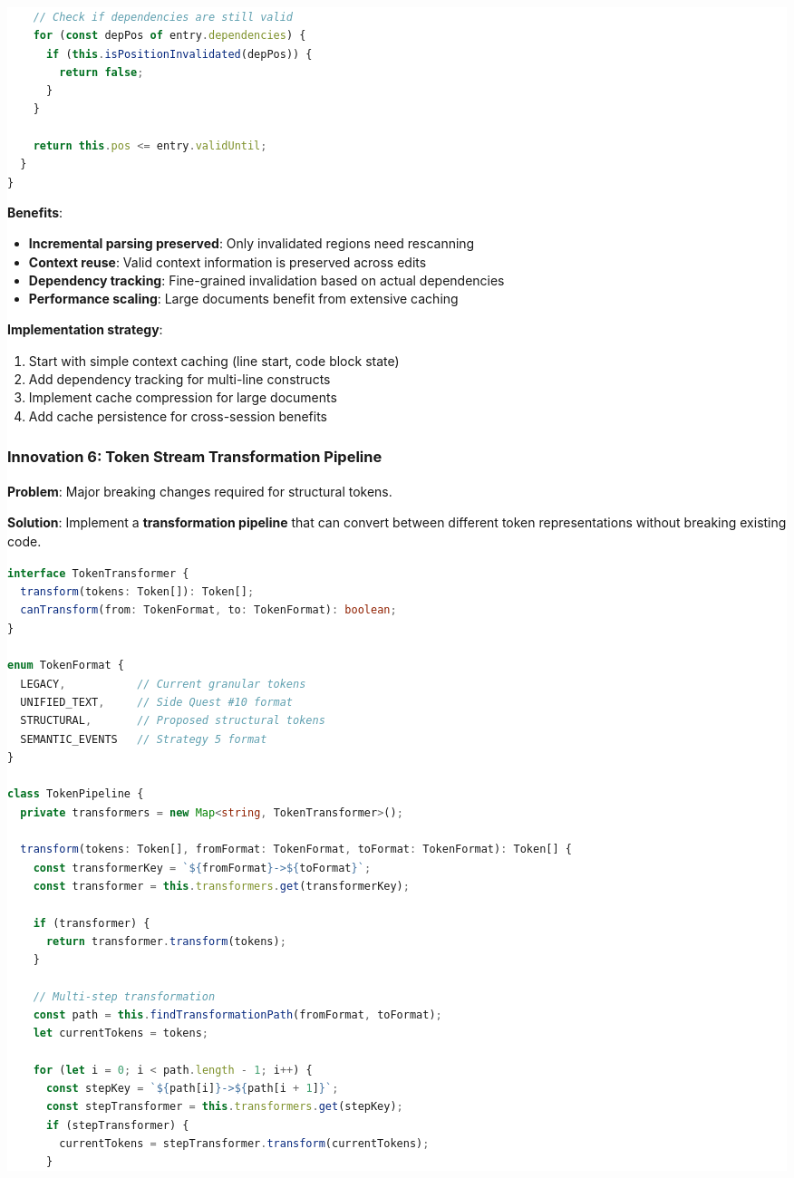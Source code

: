 ```typescript
    // Check if dependencies are still valid
    for (const depPos of entry.dependencies) {
      if (this.isPositionInvalidated(depPos)) {
        return false;
      }
    }
    
    return this.pos <= entry.validUntil;
  }
}
```

**Benefits**:
- **Incremental parsing preserved**: Only invalidated regions need rescanning
- **Context reuse**: Valid context information is preserved across edits
- **Dependency tracking**: Fine-grained invalidation based on actual dependencies
- **Performance scaling**: Large documents benefit from extensive caching

**Implementation strategy**:
1. Start with simple context caching (line start, code block state)
2. Add dependency tracking for multi-line constructs
3. Implement cache compression for large documents
4. Add cache persistence for cross-session benefits

### Innovation 6: Token Stream Transformation Pipeline

**Problem**: Major breaking changes required for structural tokens.

**Solution**: Implement a **transformation pipeline** that can convert between different token representations without breaking existing code.

```typescript
interface TokenTransformer {
  transform(tokens: Token[]): Token[];
  canTransform(from: TokenFormat, to: TokenFormat): boolean;
}

enum TokenFormat {
  LEGACY,           // Current granular tokens
  UNIFIED_TEXT,     // Side Quest #10 format
  STRUCTURAL,       // Proposed structural tokens
  SEMANTIC_EVENTS   // Strategy 5 format
}

class TokenPipeline {
  private transformers = new Map<string, TokenTransformer>();
  
  transform(tokens: Token[], fromFormat: TokenFormat, toFormat: TokenFormat): Token[] {
    const transformerKey = `${fromFormat}->${toFormat}`;
    const transformer = this.transformers.get(transformerKey);
    
    if (transformer) {
      return transformer.transform(tokens);
    }
    
    // Multi-step transformation
    const path = this.findTransformationPath(fromFormat, toFormat);
    let currentTokens = tokens;
    
    for (let i = 0; i < path.length - 1; i++) {
      const stepKey = `${path[i]}->${path[i + 1]}`;
      const stepTransformer = this.transformers.get(stepKey);
      if (stepTransformer) {
        currentTokens = stepTransformer.transform(currentTokens);
      }
```